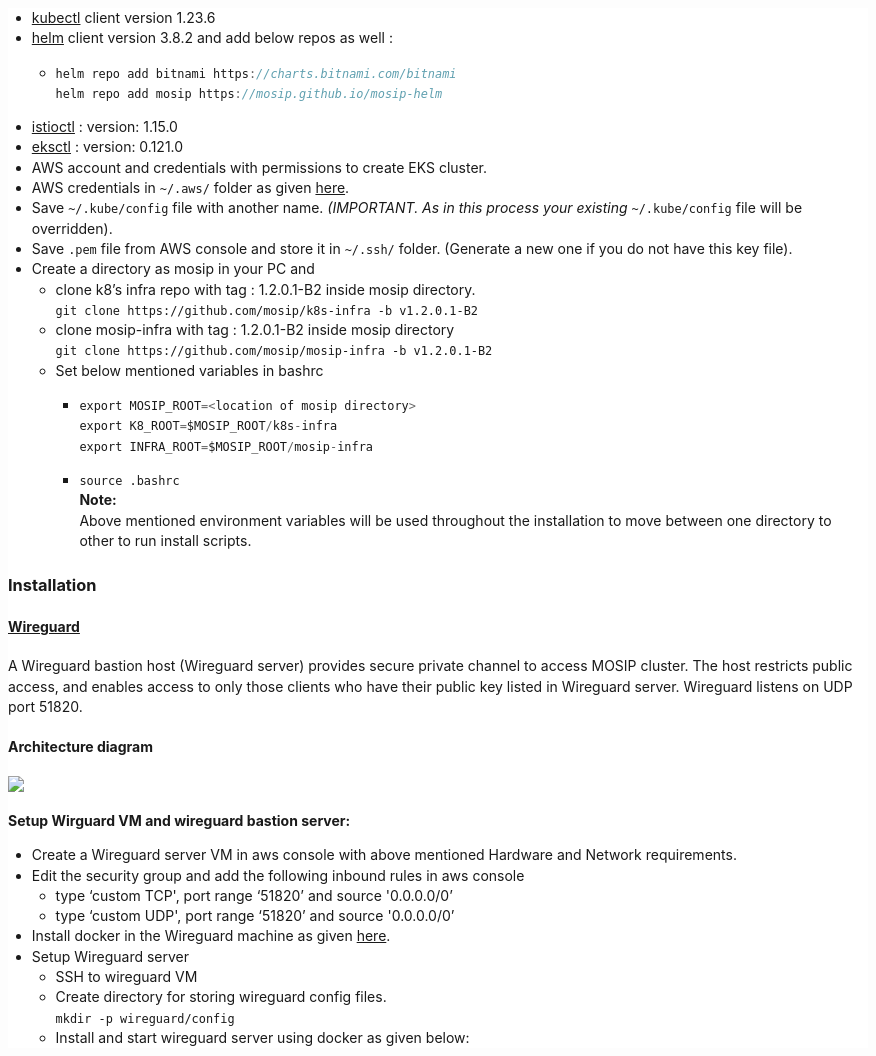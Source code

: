 * [kubectl](https://kubernetes.io/docs/tasks/tools/#kubectl) client version 1.23.6
* [helm](https://helm.sh/docs/intro/install/) client version 3.8.2 and add below repos as well :
  * ```java
    helm repo add bitnami https://charts.bitnami.com/bitnami
    helm repo add mosip https://mosip.github.io/mosip-helm
    ```
* [istioctl](https://istio.io/latest/docs/setup/getting-started/#download) : version: 1.15.0
* [eksctl](https://docs.aws.amazon.com/eks/latest/userguide/eksctl.html) : version: 0.121.0
* AWS account and credentials with permissions to create EKS cluster.
* AWS credentials in `~/.aws/` folder as given [here](https://docs.aws.amazon.com/cli/latest/userguide/cli-configure-files.html).
* Save `~/.kube/config` file with another name. _(IMPORTANT. As in this process your existing_ `~/.kube/config` file will be overridden).
* Save `.pem` file from AWS console and store it in `~/.ssh/` folder. (Generate a new one if you do not have this key file).
* Create a directory as mosip in your PC and
  * clone k8’s infra repo with tag : 1.2.0.1-B2 inside mosip directory.\
    `git clone https://github.com/mosip/k8s-infra -b v1.2.0.1-B2`
  * clone mosip-infra with tag : 1.2.0.1-B2 inside mosip directory\
    `git clone https://github.com/mosip/mosip-infra -b v1.2.0.1-B2`
  * Set below mentioned variables in bashrc
    * ```java
      export MOSIP_ROOT=<location of mosip directory>
      export K8_ROOT=$MOSIP_ROOT/k8s-infra
      export INFRA_ROOT=$MOSIP_ROOT/mosip-infra
      ```
    * `source .bashrc`\
      **Note:**\
      Above mentioned environment variables will be used throughout the installation to move between one directory to other to run install scripts.

### Installation

#### [Wireguard](https://www.wireguard.com/)

A Wireguard bastion host (Wireguard server) provides secure private channel to access MOSIP cluster. The host restricts public access, and enables access to only those clients who have their public key listed in Wireguard server. Wireguard listens on UDP port 51820.

#### Architecture diagram

![](../../../.gitbook/assets/deployment_architecture.png)

**Setup Wirguard VM and wireguard bastion server:**

* Create a Wireguard server VM in aws console with above mentioned Hardware and Network requirements.
* Edit the security group and add the following inbound rules in aws console
  * type ‘custom TCP', port range ‘51820’ and source '0.0.0.0/0’
  * type ‘custom UDP', port range ‘51820’ and source '0.0.0.0/0’
* Install docker in the Wireguard machine as given [here](https://docs.docker.com/engine/install/ubuntu/).
* Setup Wireguard server
  * SSH to wireguard VM
  * Create directory for storing wireguard config files.\
    `mkdir -p wireguard/config`
  *   Install and start wireguard server using docker as given below:
